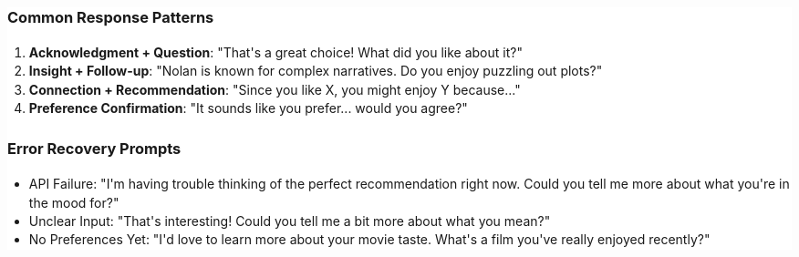### **Common Response Patterns**

1. **Acknowledgment + Question**: "That's a great choice! What did you like about it?"
2. **Insight + Follow-up**: "Nolan is known for complex narratives. Do you enjoy puzzling out plots?"
3. **Connection + Recommendation**: "Since you like X, you might enjoy Y because..."
4. **Preference Confirmation**: "It sounds like you prefer... would you agree?"

### **Error Recovery Prompts**

- API Failure: "I'm having trouble thinking of the perfect recommendation right now. Could you tell me more about what you're in the mood for?"
- Unclear Input: "That's interesting! Could you tell me a bit more about what you mean?"
- No Preferences Yet: "I'd love to learn more about your movie taste. What's a film you've really enjoyed recently?"
